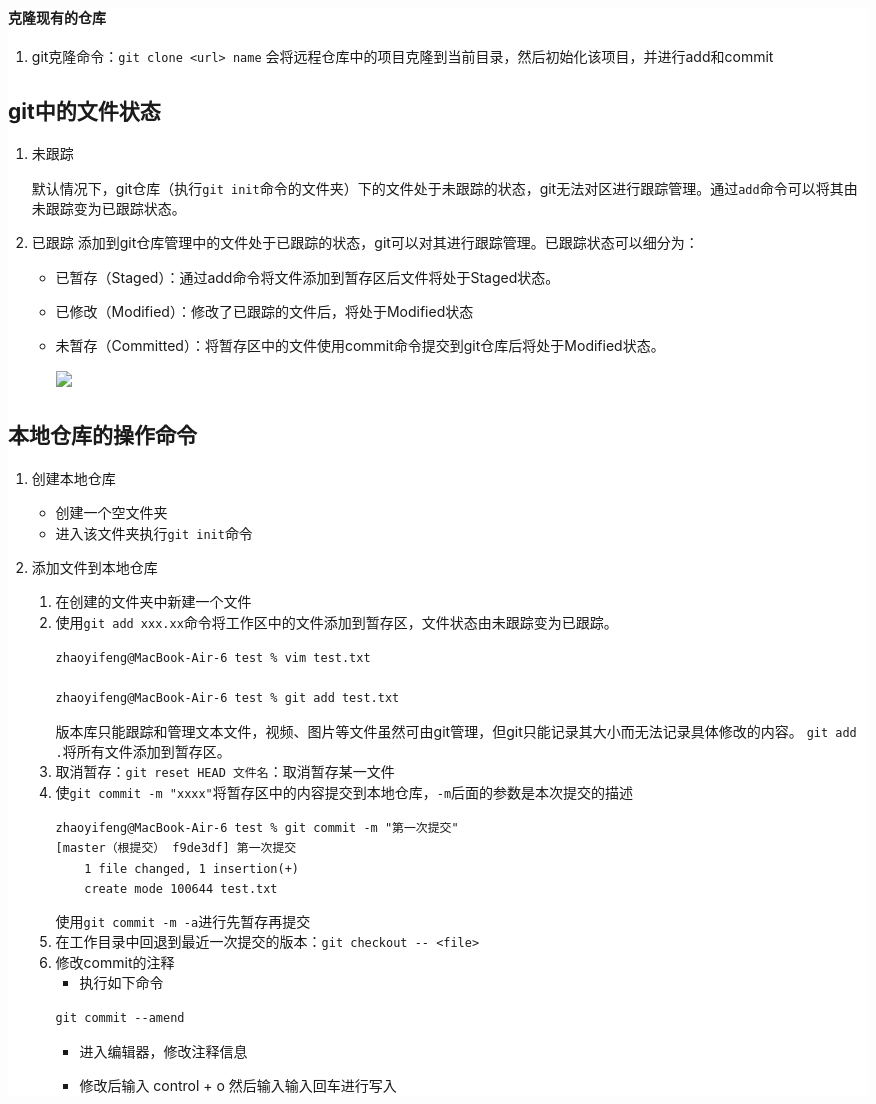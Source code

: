 #### 克隆现有的仓库
1. git克隆命令：`git clone <url> name`
会将远程仓库中的项目克隆到当前目录，然后初始化该项目，并进行add和commit

## git中的文件状态
   1. 未跟踪

		默认情况下，git仓库（执行`git init`命令的文件夹）下的文件处于未跟踪的状态，git无法对区进行跟踪管理。通过`add`命令可以将其由未跟踪变为已跟踪状态。
	
   2. 已跟踪
		添加到git仓库管理中的文件处于已跟踪的状态，git可以对其进行跟踪管理。已跟踪状态可以细分为：

      - 已暂存（Staged）：通过add命令将文件添加到暂存区后文件将处于Staged状态。
	
      - 已修改（Modified）：修改了已跟踪的文件后，将处于Modified状态

      - 未暂存（Committed）：将暂存区中的文件使用commit命令提交到git仓库后将处于Modified状态。
  
		![](https://gitee.com/progit/figures/18333fig0106-tn.png)

## 本地仓库的操作命令
   1. 创建本地仓库
      - 创建一个空文件夹
      - 进入该文件夹执行`git init`命令

   2. 添加文件到本地仓库
      1. 在创建的文件夹中新建一个文件
      2. 使用`git add xxx.xx`命令将工作区中的文件添加到暂存区，文件状态由未跟踪变为已跟踪。
			```
			zhaoyifeng@MacBook-Air-6 test % vim test.txt

			zhaoyifeng@MacBook-Air-6 test % git add test.txt
			```
			版本库只能跟踪和管理文本文件，视频、图片等文件虽然可由git管理，但git只能记录其大小而无法记录具体修改的内容。
			`git add .`将所有文件添加到暂存区。
      3. 取消暂存：`git reset HEAD 文件名`：取消暂存某一文件
      4. 使`git commit -m "xxxx"`将暂存区中的内容提交到本地仓库，`-m`后面的参数是本次提交的描述
			```
			zhaoyifeng@MacBook-Air-6 test % git commit -m "第一次提交"
			[master（根提交） f9de3df] 第一次提交
				1 file changed, 1 insertion(+)
				create mode 100644 test.txt
			```
			使用`git commit -m -a`进行先暂存再提交
      5. 在工作目录中回退到最近一次提交的版本：`git checkout -- <file>`
      6. 修改commit的注释
         	- 执行如下命令
         	```
         	git commit --amend
         	```
         	- 进入编辑器，修改注释信息

         	- 修改后输入 control + o 然后输入输入回车进行写入
